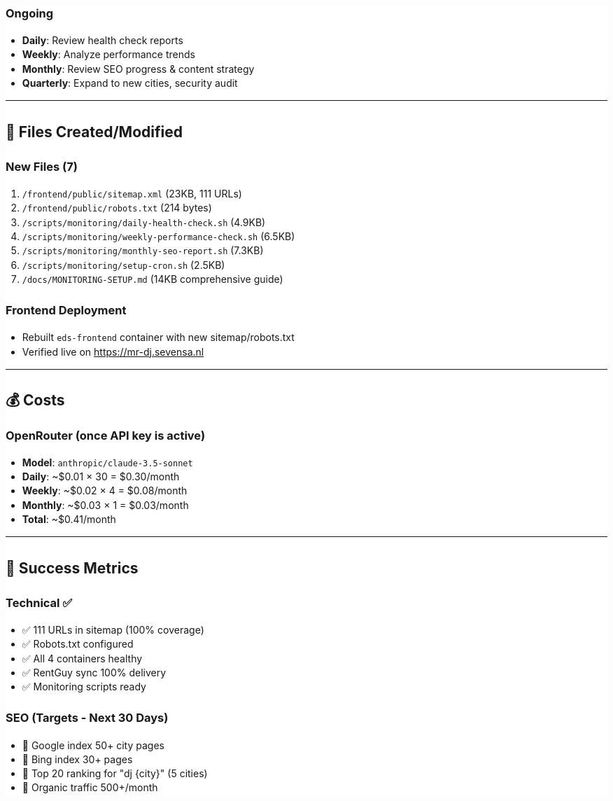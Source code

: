 ### Ongoing
- **Daily**: Review health check reports
- **Weekly**: Analyze performance trends
- **Monthly**: Review SEO progress & content strategy
- **Quarterly**: Expand to new cities, security audit

---

## 📂 Files Created/Modified

### New Files (7)
1. `/frontend/public/sitemap.xml` (23KB, 111 URLs)
2. `/frontend/public/robots.txt` (214 bytes)
3. `/scripts/monitoring/daily-health-check.sh` (4.9KB)
4. `/scripts/monitoring/weekly-performance-check.sh` (6.5KB)
5. `/scripts/monitoring/monthly-seo-report.sh` (7.3KB)
6. `/scripts/monitoring/setup-cron.sh` (2.5KB)
7. `/docs/MONITORING-SETUP.md` (14KB comprehensive guide)

### Frontend Deployment
- Rebuilt `eds-frontend` container with new sitemap/robots.txt
- Verified live on https://mr-dj.sevensa.nl

---

## 💰 Costs

### OpenRouter (once API key is active)
- **Model**: `anthropic/claude-3.5-sonnet`
- **Daily**: ~$0.01 × 30 = $0.30/month
- **Weekly**: ~$0.02 × 4 = $0.08/month
- **Monthly**: ~$0.03 × 1 = $0.03/month
- **Total**: ~$0.41/month

---

## 🎯 Success Metrics

### Technical ✅
- ✅ 111 URLs in sitemap (100% coverage)
- ✅ Robots.txt configured
- ✅ All 4 containers healthy
- ✅ RentGuy sync 100% delivery
- ✅ Monitoring scripts ready

### SEO (Targets - Next 30 Days)
- 🎯 Google index 50+ city pages
- 🎯 Bing index 30+ pages
- 🎯 Top 20 ranking for "dj {city}" (5 cities)
- 🎯 Organic traffic 500+/month
